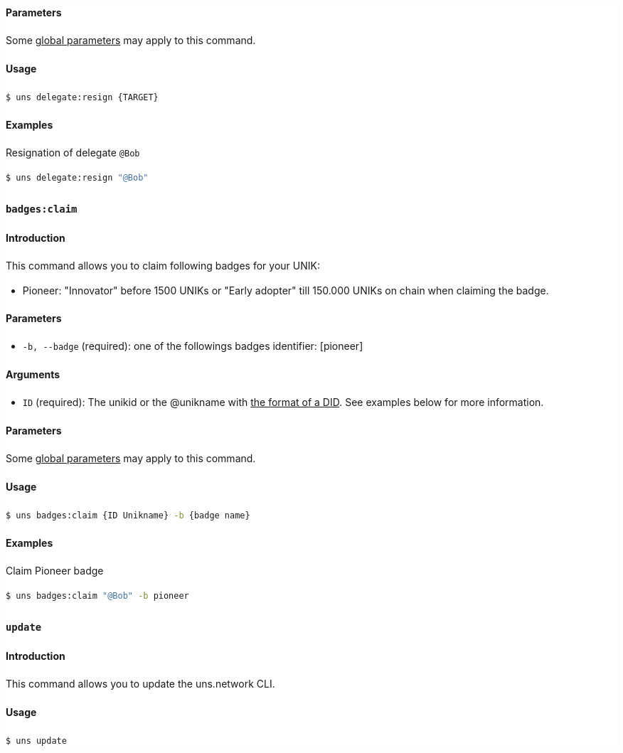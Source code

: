 #### Parameters

Some [global parameters](#global-parameters) may apply to this command.

#### Usage

```bash
$ uns delegate:resign {TARGET}
```

#### Examples

Resignation of delegate `@Bob`

```bash
$ uns delegate:resign "@Bob"
```

### `badges:claim`

#### Introduction

This command allows you to claim following badges for your UNIK:
- Pioneer: "Innovator" before 1500 UNIKs or "Early adopter" till 150.000 UNIKs on chain when claiming the badge.

#### Parameters

- `-b, --badge` (required): one of the followings badges identifier: [pioneer]
#### Arguments
- `ID` (required):  The unikid or the @unikname with [the format of a DID](/uns-use-the-network/cheatsheet.html#did-decentralized-identifier). See examples below for more information.

#### Parameters

Some [global parameters](#global-parameters) may apply to this command.

#### Usage

```bash
$ uns badges:claim {ID Unikname} -b {badge name}
```

#### Examples

Claim Pioneer badge

```bash
$ uns badges:claim "@Bob" -b pioneer
```

### `update`

#### Introduction

This command allows you to update the uns.network CLI.

#### Usage

```bash
$ uns update
```
